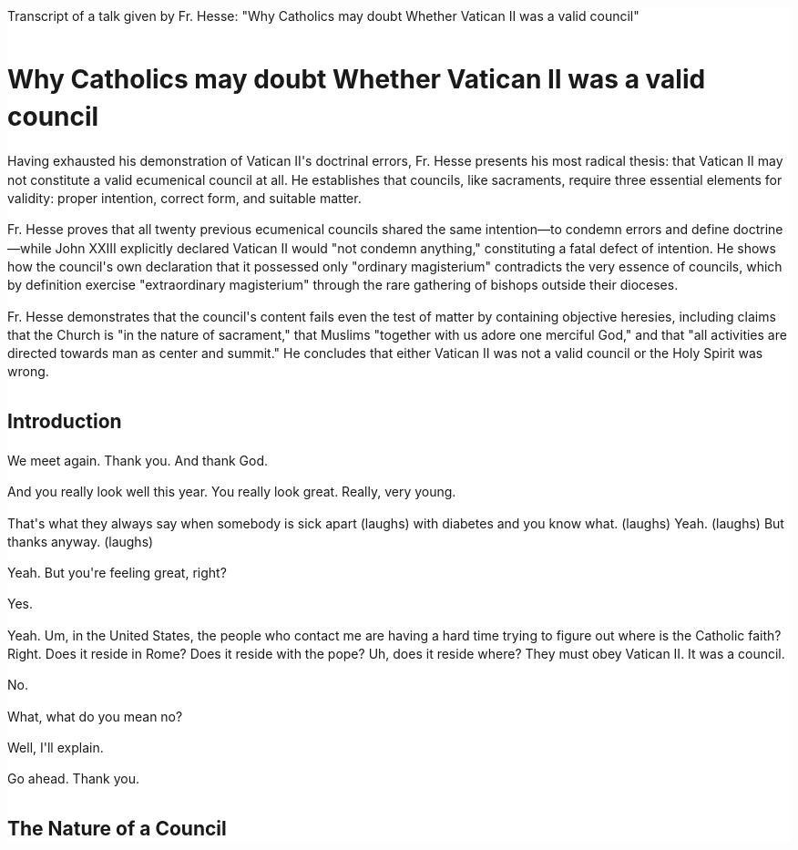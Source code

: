 Transcript of a talk given by Fr. Hesse: "Why Catholics may doubt Whether Vatican II was a valid council"

# Why Catholics may doubt Whether Vatican II was a valid council

Having exhausted his demonstration of Vatican II's doctrinal errors, Fr. Hesse 
presents his most radical thesis: that Vatican II may not constitute a valid 
ecumenical council at all. He establishes that councils, like sacraments, 
require three essential elements for validity: proper intention, correct form, 
and suitable matter. 

Fr. Hesse proves that all twenty previous ecumenical councils shared the same 
intention—to condemn errors and define doctrine—while John XXIII explicitly 
declared Vatican II would "not condemn anything," constituting a fatal defect of 
intention. He shows how the council's own declaration that it possessed only 
"ordinary magisterium" contradicts the very essence of councils, which by definition 
exercise "extraordinary magisterium" through the rare gathering of bishops outside 
their dioceses. 

Fr. Hesse demonstrates that the council's content fails even the test of matter by 
containing objective heresies, including claims that the Church is "in the 
nature of sacrament," that Muslims "together with us adore one merciful God," and 
that "all activities are directed towards man as center and summit." He concludes 
that either Vatican II was not a valid council or the Holy Spirit was wrong.

## Introduction



We meet again. Thank you. And thank God.

And you really look well this year. You really look great. Really, very young.

That's what they always say when somebody is sick apart (laughs) with diabetes and you know what. (laughs) Yeah. (laughs) But thanks anyway. (laughs)

Yeah. But you're feeling great, right?

Yes.

Yeah. Um, in the United States, the people who contact me are having a hard time trying to figure out where is the Catholic faith? Right. Does it reside in Rome? Does it reside with the pope? Uh, does it reside where? They must obey Vatican II. It was a council.

No.

What, what do you mean no?

Well, I'll explain.

Go ahead. Thank you.


## The Nature of a Council
